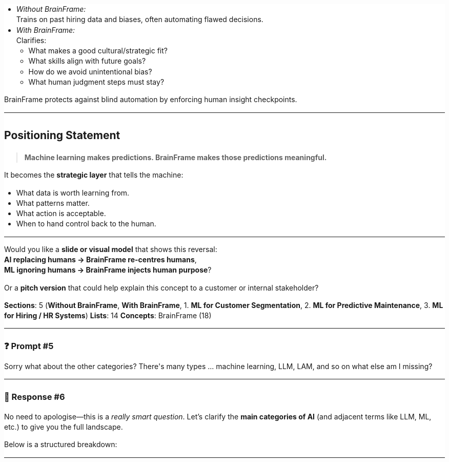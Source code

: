 *   _Without BrainFrame:_  
    Trains on past hiring data and biases, often automating flawed decisions.
*   _With BrainFrame:_  
    Clarifies:
    *   What makes a good cultural/strategic fit?
    *   What skills align with future goals?
    *   How do we avoid unintentional bias?
    *   What human judgment steps must stay?

BrainFrame protects against blind automation by enforcing human insight checkpoints.

* * *

**Positioning Statement**
-------------------------

> **Machine learning makes predictions. BrainFrame makes those predictions meaningful.**

It becomes the **strategic layer** that tells the machine:

*   What data is worth learning from.
*   What patterns matter.
*   What action is acceptable.
*   When to hand control back to the human.

* * *

Would you like a **slide or visual model** that shows this reversal:  
**AI replacing humans → BrainFrame re-centres humans**,  
**ML ignoring humans → BrainFrame injects human purpose**?

Or a **pitch version** that could help explain this concept to a customer or internal stakeholder?


**Sections**: 5 (**Without BrainFrame**, **With BrainFrame**, 1\. **ML for Customer Segmentation**, 2\. **ML for Predictive Maintenance**, 3\. **ML for Hiring / HR Systems**)
**Lists**: 14
**Concepts**: BrainFrame (18)

---

### ❓ Prompt #5

Sorry what about the other categories? There's many types ... machine learning, LLM, LAM, and so on what else am I missing?



---

### 💬 Response #6

No need to apologise—this is a _really smart question_. Let’s clarify the **main categories of AI** (and adjacent terms like LLM, ML, etc.) to give you the full landscape.

Below is a structured breakdown:

* * *
